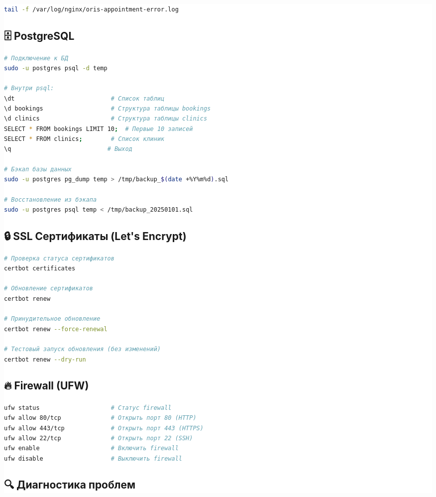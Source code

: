 ```bash
tail -f /var/log/nginx/oris-appointment-error.log
```

## 🗄️ PostgreSQL
```bash
# Подключение к БД
sudo -u postgres psql -d temp

# Внутри psql:
\dt                           # Список таблиц
\d bookings                   # Структура таблицы bookings
\d clinics                    # Структура таблицы clinics
SELECT * FROM bookings LIMIT 10;  # Первые 10 записей
SELECT * FROM clinics;        # Список клиник
\q                           # Выход

# Бэкап базы данных
sudo -u postgres pg_dump temp > /tmp/backup_$(date +%Y%m%d).sql

# Восстановление из бэкапа
sudo -u postgres psql temp < /tmp/backup_20250101.sql
```

## 🔒 SSL Сертификаты (Let's Encrypt)
```bash
# Проверка статуса сертификатов
certbot certificates

# Обновление сертификатов
certbot renew

# Принудительное обновление
certbot renew --force-renewal

# Тестовый запуск обновления (без изменений)
certbot renew --dry-run
```

## 🔥 Firewall (UFW)
```bash
ufw status                    # Статус firewall
ufw allow 80/tcp              # Открыть порт 80 (HTTP)
ufw allow 443/tcp             # Открыть порт 443 (HTTPS)
ufw allow 22/tcp              # Открыть порт 22 (SSH)
ufw enable                    # Включить firewall
ufw disable                   # Выключить firewall
```

## 🔍 Диагностика проблем
